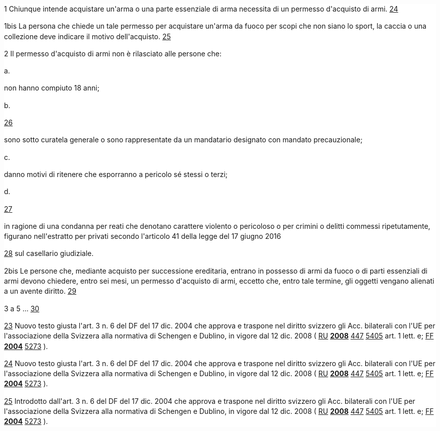 1 Chiunque intende acquistare un'arma o una parte essenziale di arma necessita di un permesso d'acquisto di armi. [24](#fn-d6e895)

1bis La persona che chiede un tale permesso per acquistare un'arma da fuoco per scopi che non siano lo sport, la caccia o una collezione deve indicare il motivo dell'acquisto. [25](#fn-d6e917)

2 Il permesso d'acquisto di armi non è rilasciato alle persone che:

a.

non hanno compiuto 18 anni;

b.

[26](#fn-d6e948)

sono sotto curatela generale o sono rappresentate da un mandatario designato con mandato precauzionale;

c.

danno motivi di ritenere che esporranno a pericolo sé stessi o terzi;

d.

[27](#fn-d6e975)

in ragione di una condanna per reati che denotano carattere violento o pericoloso o per crimini o delitti commessi ripetutamente, figurano nell'estratto per privati secondo l'articolo 41 della legge del 17 giugno 2016

[28](#fn-d6e994) sul casellario giudiziale.

2bis Le persone che, mediante acquisto per successione ereditaria, entrano in possesso di armi da fuoco o di parti essenziali di armi devono chiedere, entro sei mesi, un permesso d'acquisto di armi, eccetto che, entro tale termine, gli oggetti vengano alienati a un avente diritto. [29](#fn-d6e1007)

3 a 5 ... [30](#fn-d6e1032)

[23](#fnbck-d6e869) Nuovo testo giusta l'art. 3 n. 6 del DF del 17 dic. 2004 che approva e traspone nel diritto svizzero gli Acc. bilaterali con l'UE per l'associazione della Svizzera alla normativa di Schengen e Dublino, in vigore dal 12 dic. 2008 ( [RU](https://fedlex.data.admin.ch/eli/oc/2008/112) [**2008**](https://fedlex.data.admin.ch/eli/oc/2008/112) [447](https://fedlex.data.admin.ch/eli/oc/2008/112) [5405](https://fedlex.data.admin.ch/eli/oc/2008/755) art. 1 lett. e; [FF](https://fedlex.data.admin.ch/eli/fga/2004/1084) [**2004**](https://fedlex.data.admin.ch/eli/fga/2004/1084) [5273](https://fedlex.data.admin.ch/eli/fga/2004/1084) ).

[24](#fnbck-d6e895) Nuovo testo giusta l'art. 3 n. 6 del DF del 17 dic. 2004 che approva e traspone nel diritto svizzero gli Acc. bilaterali con l'UE per l'associazione della Svizzera alla normativa di Schengen e Dublino, in vigore dal 12 dic. 2008 ( [RU](https://fedlex.data.admin.ch/eli/oc/2008/112) [**2008**](https://fedlex.data.admin.ch/eli/oc/2008/112) [447](https://fedlex.data.admin.ch/eli/oc/2008/112) [5405](https://fedlex.data.admin.ch/eli/oc/2008/755) art. 1 lett. e; [FF](https://fedlex.data.admin.ch/eli/fga/2004/1084) [**2004**](https://fedlex.data.admin.ch/eli/fga/2004/1084) [5273](https://fedlex.data.admin.ch/eli/fga/2004/1084) ).

[25](#fnbck-d6e917) Introdotto dall'art. 3 n. 6 del DF del 17 dic. 2004 che approva e traspone nel diritto svizzero gli Acc. bilaterali con l'UE per l'associazione della Svizzera alla normativa di Schengen e Dublino, in vigore dal 12 dic. 2008 ( [RU](https://fedlex.data.admin.ch/eli/oc/2008/112) [**2008**](https://fedlex.data.admin.ch/eli/oc/2008/112) [447](https://fedlex.data.admin.ch/eli/oc/2008/112) [5405](https://fedlex.data.admin.ch/eli/oc/2008/755) art. 1 lett. e; [FF](https://fedlex.data.admin.ch/eli/fga/2004/1084) [**2004**](https://fedlex.data.admin.ch/eli/fga/2004/1084) [5273](https://fedlex.data.admin.ch/eli/fga/2004/1084) ).
